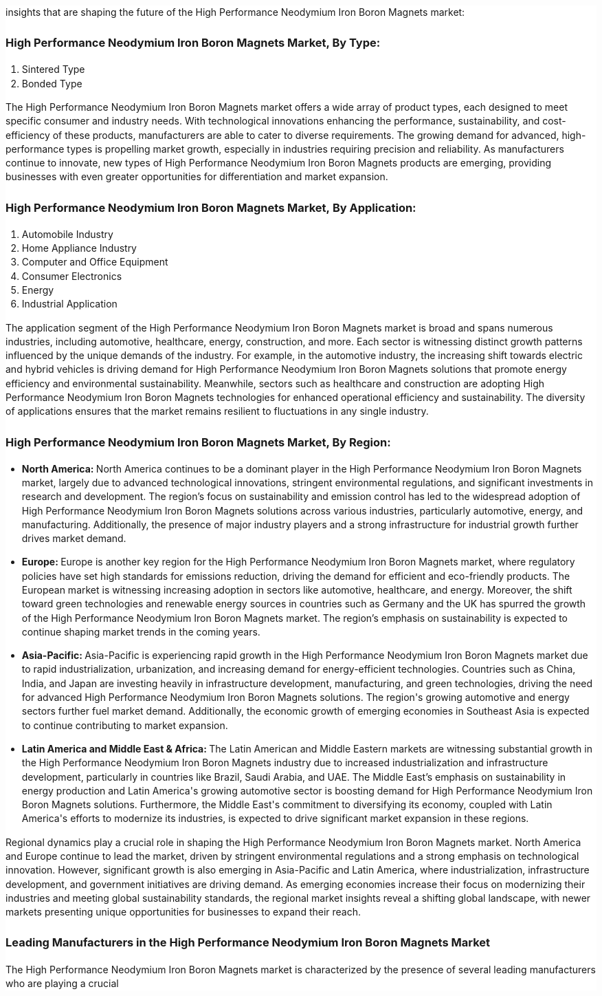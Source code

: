 insights that are shaping the future of the High Performance Neodymium Iron Boron Magnets market:</p><h3><strong>High Performance Neodymium Iron Boron Magnets Market, By Type:<br /></strong></h3><ol><li>Sintered Type<li> Bonded Type</li></ol><p>The High Performance Neodymium Iron Boron Magnets market offers a wide array of product types, each designed to meet specific consumer and industry needs. With technological innovations enhancing the performance, sustainability, and cost-efficiency of these products, manufacturers are able to cater to diverse requirements. The growing demand for advanced, high-performance types is propelling market growth, especially in industries requiring precision and reliability. As manufacturers continue to innovate, new types of High Performance Neodymium Iron Boron Magnets products are emerging, providing businesses with even greater opportunities for differentiation and market expansion.</p><h3>High Performance Neodymium Iron Boron Magnets Market,&nbsp;By Application:</h3><ol><li>Automobile Industry<li> Home Appliance Industry<li> Computer and Office Equipment<li> Consumer Electronics<li> Energy<li> Industrial Application</li></ol><p>The application segment of the High Performance Neodymium Iron Boron Magnets market is broad and spans numerous industries, including automotive, healthcare, energy, construction, and more. Each sector is witnessing distinct growth patterns influenced by the unique demands of the industry. For example, in the automotive industry, the increasing shift towards electric and hybrid vehicles is driving demand for High Performance Neodymium Iron Boron Magnets solutions that promote energy efficiency and environmental sustainability. Meanwhile, sectors such as healthcare and construction are adopting High Performance Neodymium Iron Boron Magnets technologies for enhanced operational efficiency and sustainability. The diversity of applications ensures that the market remains resilient to fluctuations in any single industry.</p><h3>High Performance Neodymium Iron Boron Magnets Market, By Region:</h3><ul><li><p><strong>North America:&nbsp;</strong>North America continues to be a dominant player in the High Performance Neodymium Iron Boron Magnets market, largely due to advanced technological innovations, stringent environmental regulations, and significant investments in research and development. The region&rsquo;s focus on sustainability and emission control has led to the widespread adoption of High Performance Neodymium Iron Boron Magnets solutions across various industries, particularly automotive, energy, and manufacturing. Additionally, the presence of major industry players and a strong infrastructure for industrial growth further drives market demand.</p></li><li><p><strong><strong>Europe:&nbsp;</strong></strong>Europe is another key region for the High Performance Neodymium Iron Boron Magnets market, where regulatory policies have set high standards for emissions reduction, driving the demand for efficient and eco-friendly products. The European market is witnessing increasing adoption in sectors like automotive, healthcare, and energy. Moreover, the shift toward green technologies and renewable energy sources in countries such as Germany and the UK has spurred the growth of the High Performance Neodymium Iron Boron Magnets market. The region&rsquo;s emphasis on sustainability is expected to continue shaping market trends in the coming years.</p></li><li><p><strong><strong>Asia-Pacific:&nbsp;</strong></strong>Asia-Pacific is experiencing rapid growth in the High Performance Neodymium Iron Boron Magnets market due to rapid industrialization, urbanization, and increasing demand for energy-efficient technologies. Countries such as China, India, and Japan are investing heavily in infrastructure development, manufacturing, and green technologies, driving the need for advanced High Performance Neodymium Iron Boron Magnets solutions. The region's growing automotive and energy sectors further fuel market demand. Additionally, the economic growth of emerging economies in Southeast Asia is expected to continue contributing to market expansion.</p></li><li><p><strong><strong>Latin America and Middle East &amp; Africa:&nbsp;</strong></strong>The Latin American and Middle Eastern markets are witnessing substantial growth in the High Performance Neodymium Iron Boron Magnets industry due to increased industrialization and infrastructure development, particularly in countries like Brazil, Saudi Arabia, and UAE. The Middle East&rsquo;s emphasis on sustainability in energy production and Latin America's growing automotive sector is boosting demand for High Performance Neodymium Iron Boron Magnets solutions. Furthermore, the Middle East's commitment to diversifying its economy, coupled with Latin America's efforts to modernize its industries, is expected to drive significant market expansion in these regions.</p></li></ul><p>Regional dynamics play a crucial role in shaping the High Performance Neodymium Iron Boron Magnets market. North America and Europe continue to lead the market, driven by stringent environmental regulations and a strong emphasis on technological innovation. However, significant growth is also emerging in Asia-Pacific and Latin America, where industrialization, infrastructure development, and government initiatives are driving demand. As emerging economies increase their focus on modernizing their industries and meeting global sustainability standards, the regional market insights reveal a shifting global landscape, with newer markets presenting unique opportunities for businesses to expand their reach.</p><h3><strong>Leading Manufacturers in the High Performance Neodymium Iron Boron Magnets Market</strong></h3><p>The High Performance Neodymium Iron Boron Magnets market is characterized by the presence of several leading manufacturers who are playing a crucial